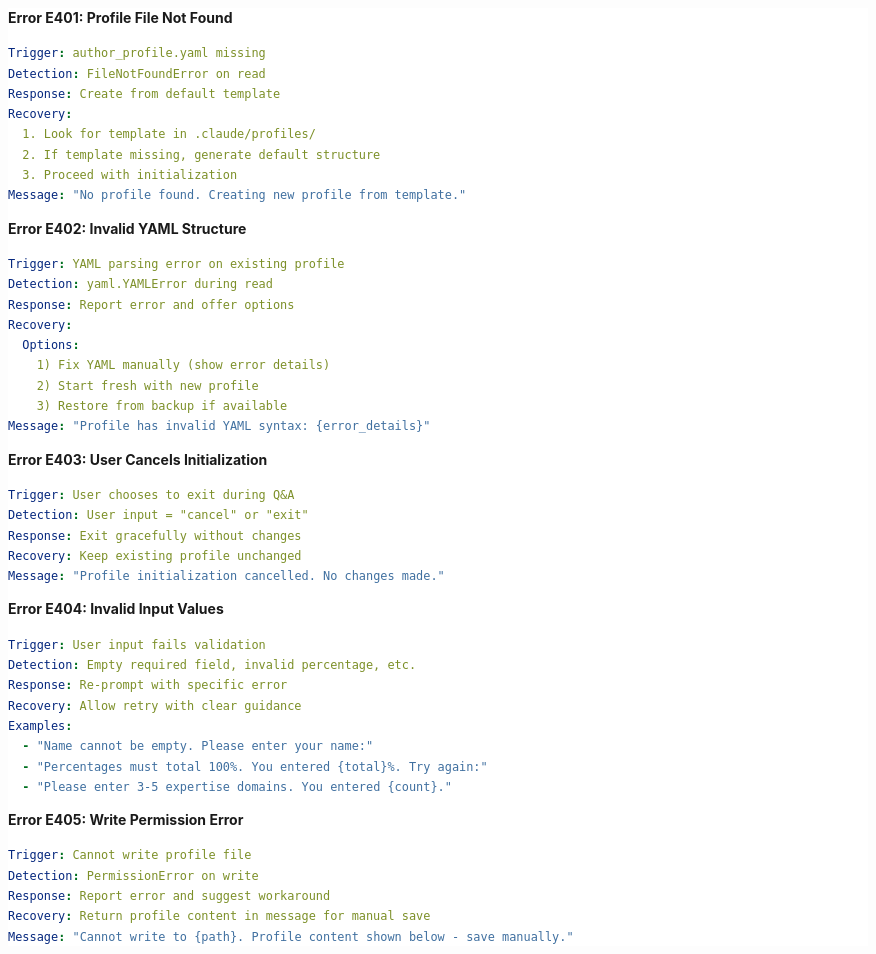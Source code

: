 **Error E401: Profile File Not Found**
```yaml
Trigger: author_profile.yaml missing
Detection: FileNotFoundError on read
Response: Create from default template
Recovery:
  1. Look for template in .claude/profiles/
  2. If template missing, generate default structure
  3. Proceed with initialization
Message: "No profile found. Creating new profile from template."
```

**Error E402: Invalid YAML Structure**
```yaml
Trigger: YAML parsing error on existing profile
Detection: yaml.YAMLError during read
Response: Report error and offer options
Recovery:
  Options:
    1) Fix YAML manually (show error details)
    2) Start fresh with new profile
    3) Restore from backup if available
Message: "Profile has invalid YAML syntax: {error_details}"
```

**Error E403: User Cancels Initialization**
```yaml
Trigger: User chooses to exit during Q&A
Detection: User input = "cancel" or "exit"
Response: Exit gracefully without changes
Recovery: Keep existing profile unchanged
Message: "Profile initialization cancelled. No changes made."
```

**Error E404: Invalid Input Values**
```yaml
Trigger: User input fails validation
Detection: Empty required field, invalid percentage, etc.
Response: Re-prompt with specific error
Recovery: Allow retry with clear guidance
Examples:
  - "Name cannot be empty. Please enter your name:"
  - "Percentages must total 100%. You entered {total}%. Try again:"
  - "Please enter 3-5 expertise domains. You entered {count}."
```

**Error E405: Write Permission Error**
```yaml
Trigger: Cannot write profile file
Detection: PermissionError on write
Response: Report error and suggest workaround
Recovery: Return profile content in message for manual save
Message: "Cannot write to {path}. Profile content shown below - save manually."
```
